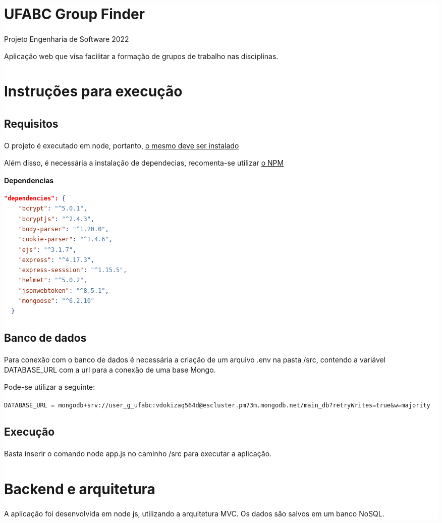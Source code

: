 # UFABC Group Finder
Projeto Engenharia de Software 2022

Aplicação web que visa facilitar a formação de grupos de trabalho nas disciplinas.

# Instruções para execução

## Requisitos
O projeto é executado em node, portanto, [o mesmo deve ser instalado](https://nodejs.org/en/download/)

Além disso, é necessária a instalação de dependecias, recomenta-se utilizar [o NPM](https://docs.npmjs.com/cli/v6/commands/npm-install)

**Dependencias**
```json
"dependencies": {
    "bcrypt": "^5.0.1",
    "bcryptjs": "^2.4.3",
    "body-parser": "^1.20.0",
    "cookie-parser": "^1.4.6",
    "ejs": "^3.1.7",
    "express": "^4.17.3",
    "express-sesssion": "^1.15.5",
    "helmet": "^5.0.2",
    "jsonwebtoken": "^8.5.1",
    "mongoose": "^6.2.10"
  }
```

## Banco de dados

Para conexão com o banco de dados é necessária a criação de um arquivo .env na pasta /src, contendo a variável DATABASE_URL com a url para a conexão de uma base Mongo.

Pode-se utilizar a seguinte:

`DATABASE_URL = mongodb+srv://user_g_ufabc:vdokizaq564d@escluster.pm73m.mongodb.net/main_db?retryWrites=true&w=majority`

## Execução

Basta inserir o comando node app.js no caminho /src para executar a aplicação.


# Backend e arquitetura

  A aplicação foi desenvolvida em node js, utilizando a arquitetura MVC. Os dados são salvos em um banco NoSQL.
  